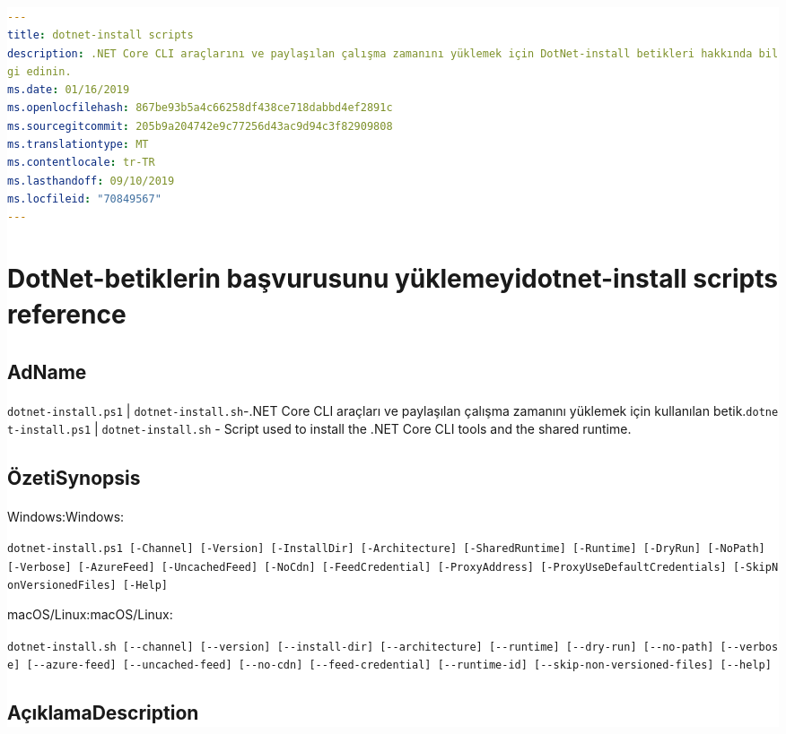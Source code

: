 ```yaml
---
title: dotnet-install scripts
description: .NET Core CLI araçlarını ve paylaşılan çalışma zamanını yüklemek için DotNet-install betikleri hakkında bilgi edinin.
ms.date: 01/16/2019
ms.openlocfilehash: 867be93b5a4c66258df438ce718dabbd4ef2891c
ms.sourcegitcommit: 205b9a204742e9c77256d43ac9d94c3f82909808
ms.translationtype: MT
ms.contentlocale: tr-TR
ms.lasthandoff: 09/10/2019
ms.locfileid: "70849567"
---
```

# <a name="dotnet-install-scripts-reference"></a><span data-ttu-id="a9b73-103">DotNet-betiklerin başvurusunu yüklemeyi</span><span class="sxs-lookup"><span data-stu-id="a9b73-103">dotnet-install scripts reference</span></span>

## <a name="name"></a><span data-ttu-id="a9b73-104">Ad</span><span class="sxs-lookup"><span data-stu-id="a9b73-104">Name</span></span>

<span data-ttu-id="a9b73-105">`dotnet-install.ps1` | `dotnet-install.sh`-.NET Core CLI araçları ve paylaşılan çalışma zamanını yüklemek için kullanılan betik.</span><span class="sxs-lookup"><span data-stu-id="a9b73-105">`dotnet-install.ps1` | `dotnet-install.sh` - Script used to install the .NET Core CLI tools and the shared runtime.</span></span>

## <a name="synopsis"></a><span data-ttu-id="a9b73-106">Özeti</span><span class="sxs-lookup"><span data-stu-id="a9b73-106">Synopsis</span></span>

<span data-ttu-id="a9b73-107">Windows:</span><span class="sxs-lookup"><span data-stu-id="a9b73-107">Windows:</span></span>

`dotnet-install.ps1 [-Channel] [-Version] [-InstallDir] [-Architecture] [-SharedRuntime] [-Runtime] [-DryRun] [-NoPath] [-Verbose] [-AzureFeed] [-UncachedFeed] [-NoCdn] [-FeedCredential] [-ProxyAddress] [-ProxyUseDefaultCredentials] [-SkipNonVersionedFiles] [-Help]`

<span data-ttu-id="a9b73-108">macOS/Linux:</span><span class="sxs-lookup"><span data-stu-id="a9b73-108">macOS/Linux:</span></span>

`dotnet-install.sh [--channel] [--version] [--install-dir] [--architecture] [--runtime] [--dry-run] [--no-path] [--verbose] [--azure-feed] [--uncached-feed] [--no-cdn] [--feed-credential] [--runtime-id] [--skip-non-versioned-files] [--help]`

## <a name="description"></a><span data-ttu-id="a9b73-109">Açıklama</span><span class="sxs-lookup"><span data-stu-id="a9b73-109">Description</span></span>
